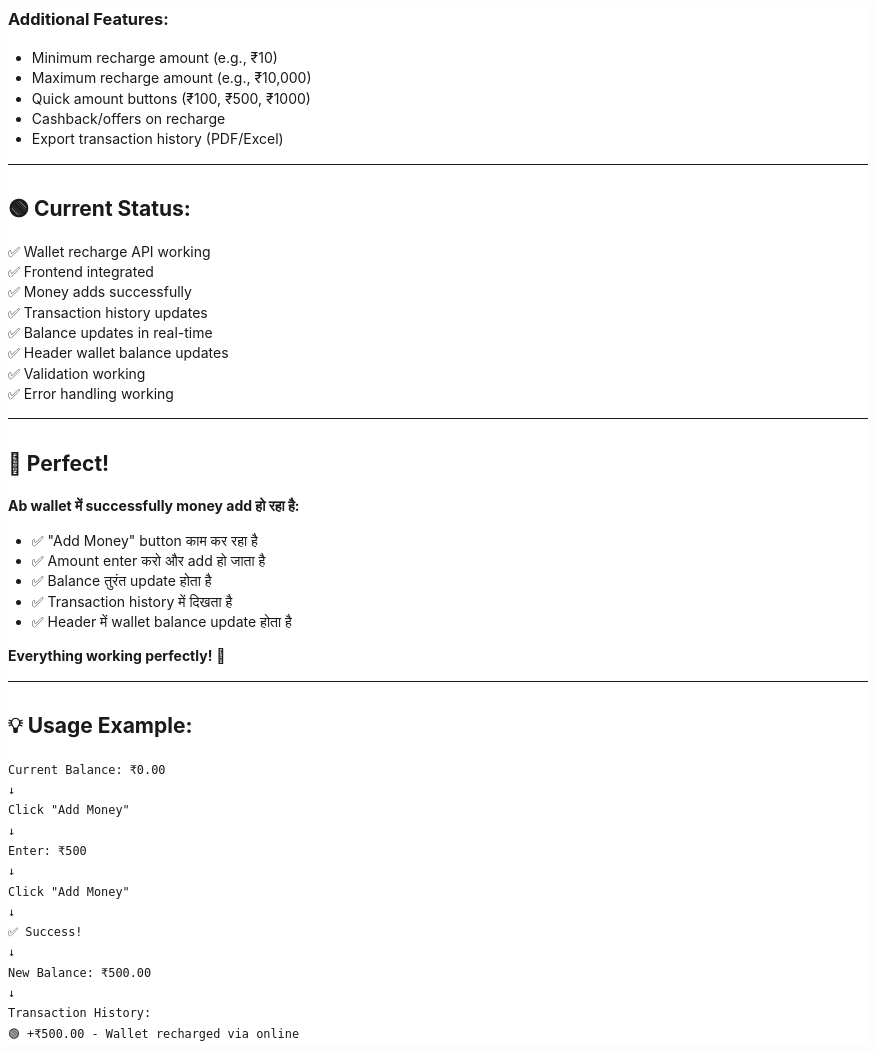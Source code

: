 ### **Additional Features:**
- Minimum recharge amount (e.g., ₹10)
- Maximum recharge amount (e.g., ₹10,000)
- Quick amount buttons (₹100, ₹500, ₹1000)
- Cashback/offers on recharge
- Export transaction history (PDF/Excel)

---

## 🟢 Current Status:

✅ Wallet recharge API working  
✅ Frontend integrated  
✅ Money adds successfully  
✅ Transaction history updates  
✅ Balance updates in real-time  
✅ Header wallet balance updates  
✅ Validation working  
✅ Error handling working  

---

## 🎉 Perfect!

**Ab wallet में successfully money add हो रहा है:**
- ✅ "Add Money" button काम कर रहा है
- ✅ Amount enter करो और add हो जाता है
- ✅ Balance तुरंत update होता है
- ✅ Transaction history में दिखता है
- ✅ Header में wallet balance update होता है

**Everything working perfectly!** 🚀

---

## 💡 Usage Example:

```
Current Balance: ₹0.00
↓
Click "Add Money"
↓
Enter: ₹500
↓
Click "Add Money"
↓
✅ Success!
↓
New Balance: ₹500.00
↓
Transaction History:
🟢 +₹500.00 - Wallet recharged via online
```
